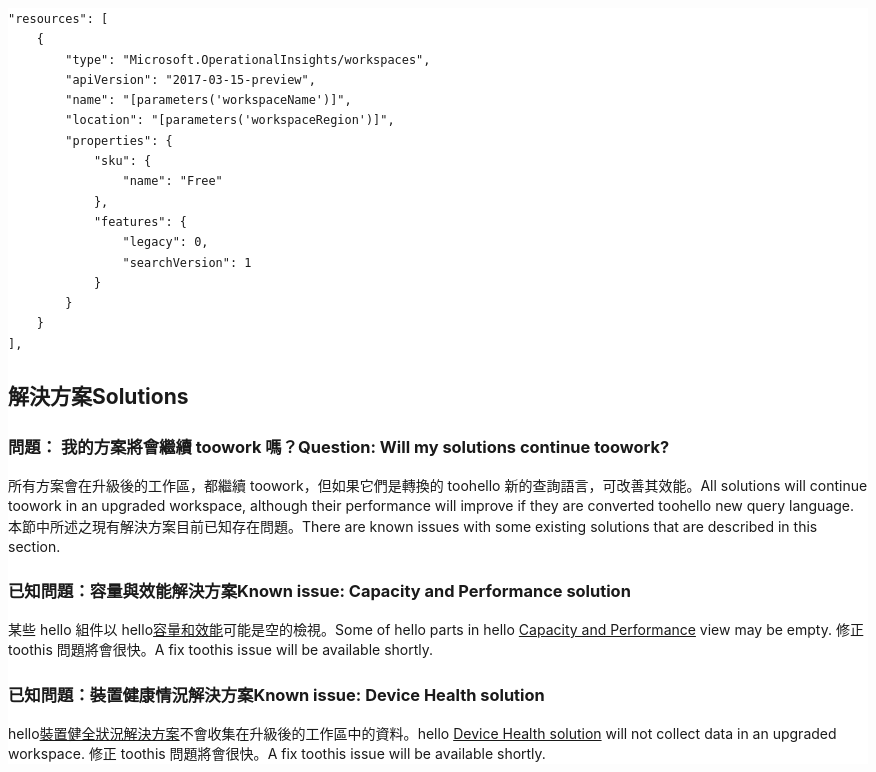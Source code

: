    "resources": [
        {
            "type": "Microsoft.OperationalInsights/workspaces",
            "apiVersion": "2017-03-15-preview",
            "name": "[parameters('workspaceName')]",
            "location": "[parameters('workspaceRegion')]",
            "properties": {
                "sku": {
                    "name": "Free"
                },
                "features": {
                    "legacy": 0,
                    "searchVersion": 1
                }
            }
        }
    ],



## <a name="solutions"></a><span data-ttu-id="9c1f6-168">解決方案</span><span class="sxs-lookup"><span data-stu-id="9c1f6-168">Solutions</span></span>

### <a name="question-will-my-solutions-continue-toowork"></a><span data-ttu-id="9c1f6-169">問題： 我的方案將會繼續 toowork 嗎？</span><span class="sxs-lookup"><span data-stu-id="9c1f6-169">Question: Will my solutions continue toowork?</span></span>
<span data-ttu-id="9c1f6-170">所有方案會在升級後的工作區，都繼續 toowork，但如果它們是轉換的 toohello 新的查詢語言，可改善其效能。</span><span class="sxs-lookup"><span data-stu-id="9c1f6-170">All solutions will continue toowork in an upgraded workspace, although their performance will improve if they are converted toohello new query language.</span></span>  <span data-ttu-id="9c1f6-171">本節中所述之現有解決方案目前已知存在問題。</span><span class="sxs-lookup"><span data-stu-id="9c1f6-171">There are known issues with some existing solutions that are described in this section.</span></span>

### <a name="known-issue-capacity-and-performance-solution"></a><span data-ttu-id="9c1f6-172">已知問題：容量與效能解決方案</span><span class="sxs-lookup"><span data-stu-id="9c1f6-172">Known issue: Capacity and Performance solution</span></span>
<span data-ttu-id="9c1f6-173">某些 hello 組件以 hello[容量和效能](log-analytics-capacity.md)可能是空的檢視。</span><span class="sxs-lookup"><span data-stu-id="9c1f6-173">Some of hello parts in hello [Capacity and Performance](log-analytics-capacity.md) view may be empty.</span></span>  <span data-ttu-id="9c1f6-174">修正 toothis 問題將會很快。</span><span class="sxs-lookup"><span data-stu-id="9c1f6-174">A fix toothis issue will be available shortly.</span></span>

### <a name="known-issue-device-health-solution"></a><span data-ttu-id="9c1f6-175">已知問題：裝置健康情況解決方案</span><span class="sxs-lookup"><span data-stu-id="9c1f6-175">Known issue: Device Health solution</span></span>
<span data-ttu-id="9c1f6-176">hello[裝置健全狀況解決方案](https://docs.microsoft.com/windows/deployment/update/device-health-monitor)不會收集在升級後的工作區中的資料。</span><span class="sxs-lookup"><span data-stu-id="9c1f6-176">hello [Device Health solution](https://docs.microsoft.com/windows/deployment/update/device-health-monitor) will not collect data in an upgraded workspace.</span></span>  <span data-ttu-id="9c1f6-177">修正 toothis 問題將會很快。</span><span class="sxs-lookup"><span data-stu-id="9c1f6-177">A fix toothis issue will be available shortly.</span></span>

